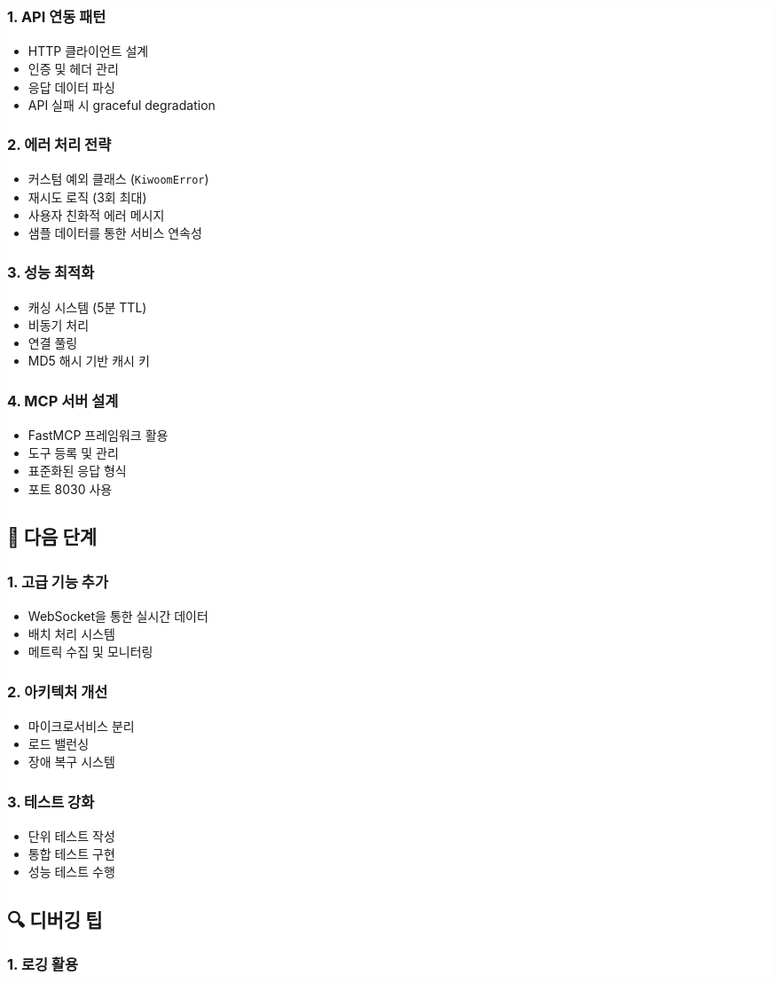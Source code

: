 ### **1. API 연동 패턴**

- HTTP 클라이언트 설계
- 인증 및 헤더 관리
- 응답 데이터 파싱
- API 실패 시 graceful degradation

### **2. 에러 처리 전략**

- 커스텀 예외 클래스 (`KiwoomError`)
- 재시도 로직 (3회 최대)
- 사용자 친화적 에러 메시지
- 샘플 데이터를 통한 서비스 연속성

### **3. 성능 최적화**

- 캐싱 시스템 (5분 TTL)
- 비동기 처리
- 연결 풀링
- MD5 해시 기반 캐시 키

### **4. MCP 서버 설계**

- FastMCP 프레임워크 활용
- 도구 등록 및 관리
- 표준화된 응답 형식
- 포트 8030 사용

## 🚀 **다음 단계**

### **1. 고급 기능 추가**

- WebSocket을 통한 실시간 데이터
- 배치 처리 시스템
- 메트릭 수집 및 모니터링

### **2. 아키텍처 개선**

- 마이크로서비스 분리
- 로드 밸런싱
- 장애 복구 시스템

### **3. 테스트 강화**

- 단위 테스트 작성
- 통합 테스트 구현
- 성능 테스트 수행

## 🔍 **디버깅 팁**

### **1. 로깅 활용**
